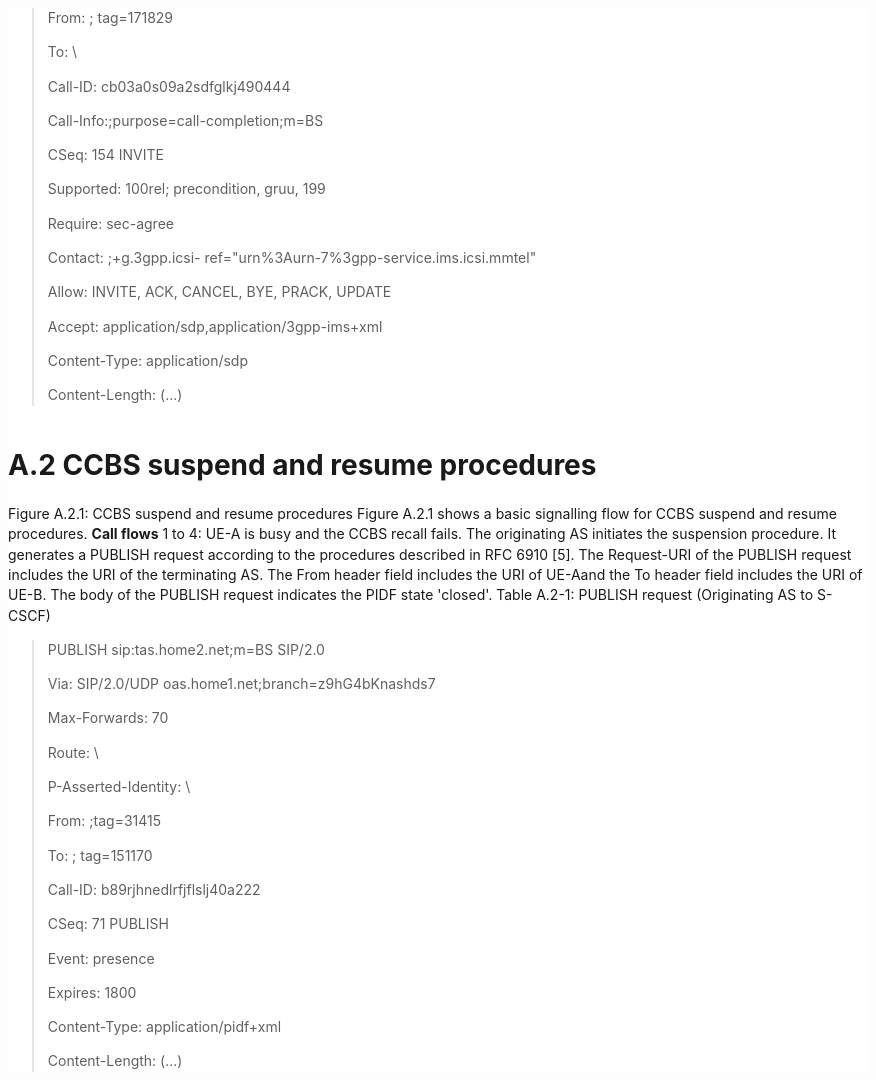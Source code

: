 > From: \; tag=171829
>
> To: \
>
> Call-ID: cb03a0s09a2sdfglkj490444
>
> Call-Info:\;purpose=call-completion;m=BS
>
> CSeq: 154 INVITE
>
> Supported: 100rel; precondition, gruu, 199
>
> Require: sec-agree
>
> Contact:
> \;+g.3gpp.icsi-
> ref=\"urn%3Aurn-7%3gpp-service.ims.icsi.mmtel\"
>
> Allow: INVITE, ACK, CANCEL, BYE, PRACK, UPDATE
>
> Accept: application/sdp,application/3gpp-ims+xml
>
> Content-Type: application/sdp
>
> Content-Length: (...)
# A.2 CCBS suspend and resume procedures
Figure A.2.1: CCBS suspend and resume procedures
Figure A.2.1 shows a basic signalling flow for CCBS suspend and resume
procedures.
**Call flows**
1 to 4: UE-A is busy and the CCBS recall fails. The originating AS initiates
the suspension procedure. It generates a PUBLISH request according to the
procedures described in RFC 6910 [5]. The Request-URI of the PUBLISH request
includes the URI of the terminating AS. The From header field includes the URI
of UE-Aand the To header field includes the URI of UE-B. The body of the
PUBLISH request indicates the PIDF state \'closed\'.
Table A.2-1: PUBLISH request (Originating AS to S-CSCF)
> PUBLISH sip:tas.home2.net;m=BS SIP/2.0
>
> Via: SIP/2.0/UDP oas.home1.net;branch=z9hG4bKnashds7
>
> Max-Forwards: 70
>
> Route: \
>
> P-Asserted-Identity: \
>
> From: \;tag=31415
>
> To: \; tag=151170
>
> Call-ID: b89rjhnedlrfjflslj40a222
>
> CSeq: 71 PUBLISH
>
> Event: presence
>
> Expires: 1800
>
> Content-Type: application/pidf+xml
>
> Content-Length: (...)
